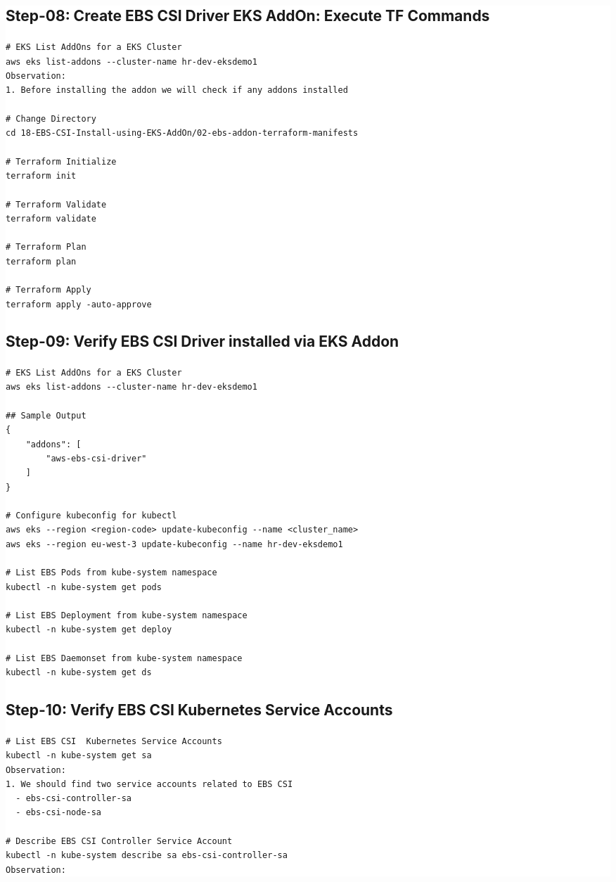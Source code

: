 ## Step-08: Create EBS CSI Driver EKS AddOn: Execute TF Commands
```t
# EKS List AddOns for a EKS Cluster
aws eks list-addons --cluster-name hr-dev-eksdemo1
Observation:
1. Before installing the addon we will check if any addons installed

# Change Directory
cd 18-EBS-CSI-Install-using-EKS-AddOn/02-ebs-addon-terraform-manifests

# Terraform Initialize
terraform init

# Terraform Validate
terraform validate

# Terraform Plan
terraform plan

# Terraform Apply
terraform apply -auto-approve
```

## Step-09: Verify EBS CSI Driver installed via EKS Addon
```t
# EKS List AddOns for a EKS Cluster
aws eks list-addons --cluster-name hr-dev-eksdemo1

## Sample Output
{
    "addons": [
        "aws-ebs-csi-driver"
    ]
}

# Configure kubeconfig for kubectl
aws eks --region <region-code> update-kubeconfig --name <cluster_name>
aws eks --region eu-west-3 update-kubeconfig --name hr-dev-eksdemo1

# List EBS Pods from kube-system namespace
kubectl -n kube-system get pods 

# List EBS Deployment from kube-system namespace
kubectl -n kube-system get deploy 

# List EBS Daemonset from kube-system namespace
kubectl -n kube-system get ds
```

## Step-10: Verify EBS CSI Kubernetes Service Accounts
```t
# List EBS CSI  Kubernetes Service Accounts
kubectl -n kube-system get sa 
Observation:
1. We should find two service accounts related to EBS CSI
  - ebs-csi-controller-sa
  - ebs-csi-node-sa

# Describe EBS CSI Controller Service Account
kubectl -n kube-system describe sa ebs-csi-controller-sa
Observation:
```